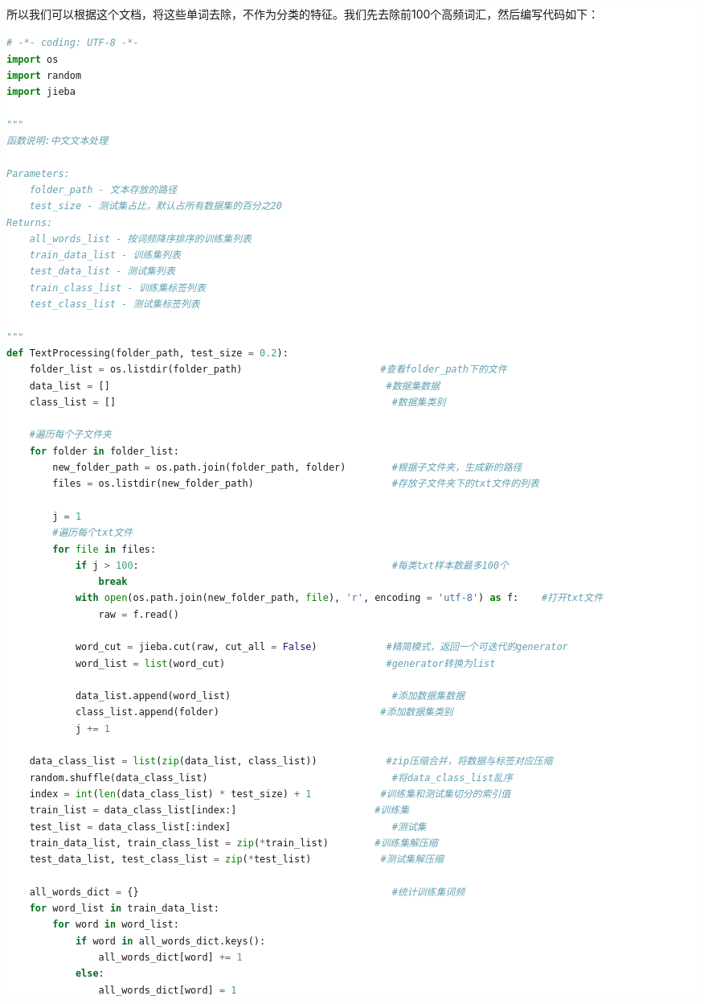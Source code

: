 所以我们可以根据这个文档，将这些单词去除，不作为分类的特征。我们先去除前100个高频词汇，然后编写代码如下：

```python
# -*- coding: UTF-8 -*-
import os
import random
import jieba

"""
函数说明:中文文本处理

Parameters:
    folder_path - 文本存放的路径
    test_size - 测试集占比，默认占所有数据集的百分之20
Returns:
    all_words_list - 按词频降序排序的训练集列表
    train_data_list - 训练集列表
    test_data_list - 测试集列表
    train_class_list - 训练集标签列表
    test_class_list - 测试集标签列表

"""
def TextProcessing(folder_path, test_size = 0.2):
    folder_list = os.listdir(folder_path)                        #查看folder_path下的文件
    data_list = []                                                #数据集数据
    class_list = []                                                #数据集类别

    #遍历每个子文件夹
    for folder in folder_list:
        new_folder_path = os.path.join(folder_path, folder)        #根据子文件夹，生成新的路径
        files = os.listdir(new_folder_path)                        #存放子文件夹下的txt文件的列表

        j = 1
        #遍历每个txt文件
        for file in files:
            if j > 100:                                            #每类txt样本数最多100个
                break
            with open(os.path.join(new_folder_path, file), 'r', encoding = 'utf-8') as f:    #打开txt文件
                raw = f.read()

            word_cut = jieba.cut(raw, cut_all = False)            #精简模式，返回一个可迭代的generator
            word_list = list(word_cut)                            #generator转换为list

            data_list.append(word_list)                            #添加数据集数据
            class_list.append(folder)                            #添加数据集类别
            j += 1

    data_class_list = list(zip(data_list, class_list))            #zip压缩合并，将数据与标签对应压缩
    random.shuffle(data_class_list)                                #将data_class_list乱序
    index = int(len(data_class_list) * test_size) + 1            #训练集和测试集切分的索引值
    train_list = data_class_list[index:]                        #训练集
    test_list = data_class_list[:index]                            #测试集
    train_data_list, train_class_list = zip(*train_list)        #训练集解压缩
    test_data_list, test_class_list = zip(*test_list)            #测试集解压缩

    all_words_dict = {}                                            #统计训练集词频
    for word_list in train_data_list:
        for word in word_list:
            if word in all_words_dict.keys():
                all_words_dict[word] += 1
            else:
                all_words_dict[word] = 1

```